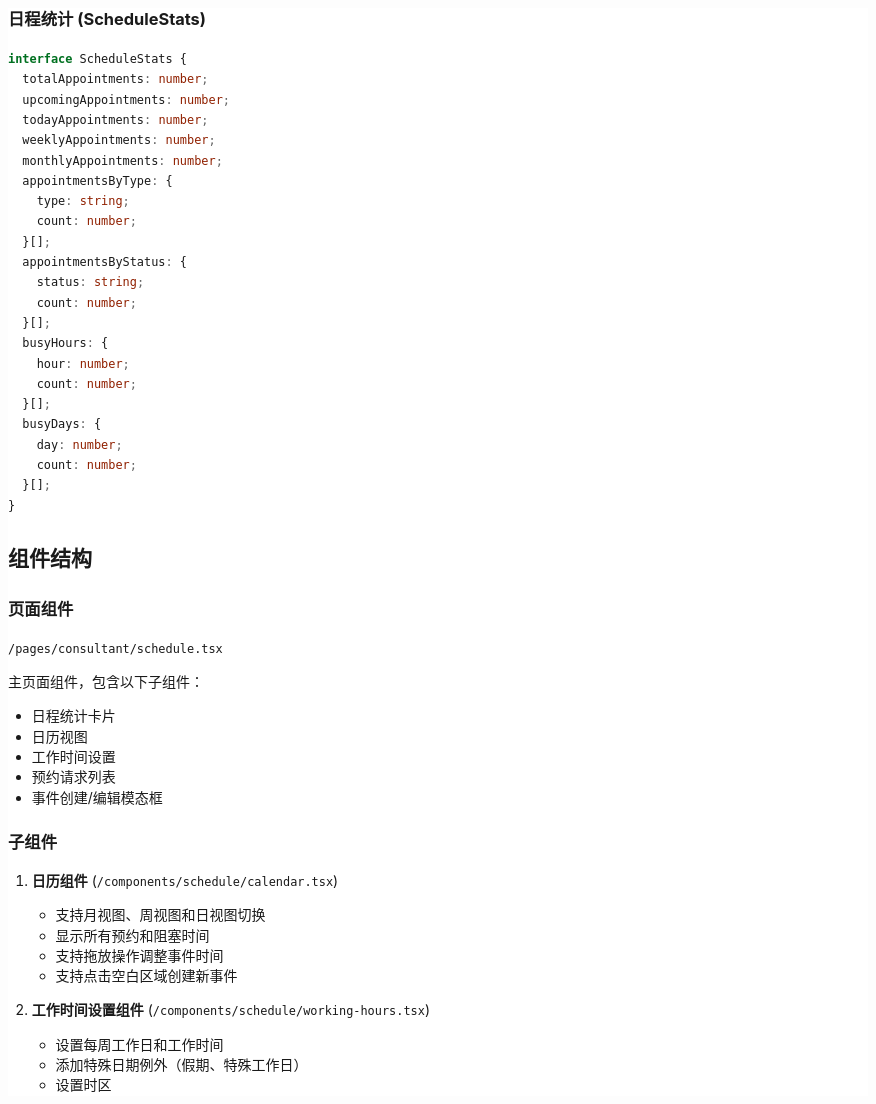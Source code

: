### 日程统计 (ScheduleStats)

```typescript
interface ScheduleStats {
  totalAppointments: number;
  upcomingAppointments: number;
  todayAppointments: number;
  weeklyAppointments: number;
  monthlyAppointments: number;
  appointmentsByType: {
    type: string;
    count: number;
  }[];
  appointmentsByStatus: {
    status: string;
    count: number;
  }[];
  busyHours: {
    hour: number;
    count: number;
  }[];
  busyDays: {
    day: number;
    count: number;
  }[];
}
```

## 组件结构

### 页面组件

```
/pages/consultant/schedule.tsx
```

主页面组件，包含以下子组件：
- 日程统计卡片
- 日历视图
- 工作时间设置
- 预约请求列表
- 事件创建/编辑模态框

### 子组件

1. **日历组件** (`/components/schedule/calendar.tsx`)
   - 支持月视图、周视图和日视图切换
   - 显示所有预约和阻塞时间
   - 支持拖放操作调整事件时间
   - 支持点击空白区域创建新事件

2. **工作时间设置组件** (`/components/schedule/working-hours.tsx`)
   - 设置每周工作日和工作时间
   - 添加特殊日期例外（假期、特殊工作日）
   - 设置时区
